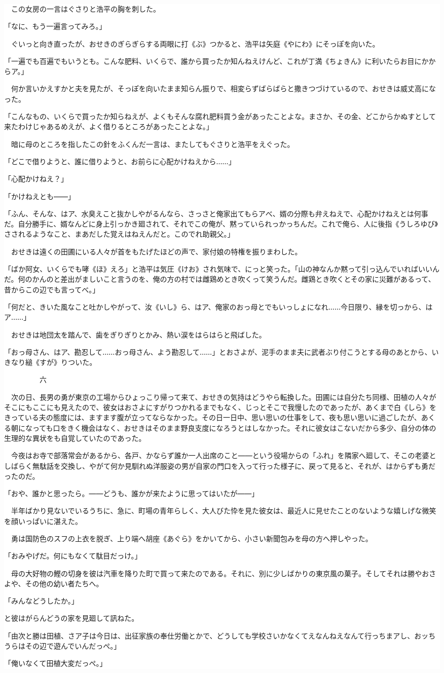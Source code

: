 　この女房の一言はぐさりと浩平の胸を刺した。

「なに、もう一遍言ってみろ。」

　ぐいっと向き直ったが、おせきのぎらぎらする両眼に打《ぶ》つかると、浩平は矢庭《やにわ》にそっぽを向いた。

「一遍でも百遍でもいうとも。こんな肥料、いくらで、誰から買ったか知んねえけんど、これが丁満《ちょきん》に利いたらお目にかからア。」

　何か言いかえすかと夫を見たが、そっぽを向いたまま知らん振りで、相変らずばらばらと撒きつづけているので、おせきは威丈高になった。

「こんなもの、いくらで買ったか知らねえが、よくもそんな腐れ肥料買う金があったことよな。まさか、その金、どこからかぬすとして来たわけじゃあるめえが、よく借りるところがあったことよな。」

　暗に母のところを指したこの針をふくんだ一言は、またしてもぐさりと浩平をえぐった。

「どこで借りようと、誰に借りようと、お前らに心配かけねえから……」

「心配かけねえ？」

「かけねえとも――」

「ふん、そんな、はア、水臭えこと抜かしやがるんなら、さっさと俺家出てもらアべ、婿の分際も弁えねえで、心配かけねえとは何事だ。自分勝手に、婿なんどに身上引っかき廻されて、それでこの俺が、黙っていられっかっちんだ。これで俺ら、人に後指《うしろゆび》さされるようなこと、まあだした覚えはねえんだと。このでれ助親父。」

　おせきは遠くの田圃にいる人々が首をもたげたほどの声で、家付娘の特権を振りまわした。

「ばか阿女、いくらでも哮《ほ》えろ」と浩平は気圧《けお》され気味で、にっと笑った。「山の神なんか黙って引っ込んでいればいいんだ。何のかんのと差出がましいこと言うのを、俺の方の村では雌鶏めとき吹くって笑うんだ。雌鶏とき吹くとその家に災難があるって、昔からこの辺でも言ってべ。」

「何だと、きいた風なこと吐かしやがって、汝《いし》ら、はア、俺家のおっ母とでもいっしょになれ……今日限り、縁を切っから、はア……」

　おせきは地団太を踏んで、歯をぎりぎりとかみ、熱い涙をはらはらと飛ばした。

「おっ母さん、はア、勘忍して……おっ母さん、よう勘忍して……」とおさよが、泥手のまま夫に武者ぶり付こうとする母のあとから、いきなり縋《すが》りついた。



　　　　　六



　次の日、長男の勇が東京の工場からひょっこり帰って来て、おせきの気持はどうやら転換した。田圃には自分たち同様、田植の人々がそこにもここにも見えたので、彼女はおさよにすがりつかれるまでもなく、じっとそこで我慢したのであったが、あくまで白《しら》をきっている夫の態度には、ますます腹が立ってならなかった。その日一日中、思い思いの仕事をして、夜も思い思いに過ごしたが、あくる朝になっても口をきく機会はなく、おせきはそのまま野良支度になろうとはしなかった。それに彼女はこないだから多少、自分の体の生理的な異状をも自覚していたのであった。

　今夜はお寺で部落常会があるから、各戸、かならず誰か一人出席のこと――という役場からの「ふれ」を隣家へ廻して、そこの老婆としばらく無駄話を交換し、やがて何か見馴れぬ洋服姿の男が自家の門口を入って行った様子に、戻って見ると、それが、はからずも勇だったのだ。

「おや、誰かと思ったら。――どうも、誰かが来たように思ってはいたが――」

　半年ばかり見ないでいるうちに、急に、町場の青年らしく、大人びた忰を見た彼女は、最近人に見せたことのないような嬉しげな微笑を顔いっぱいに湛えた。

　勇は国防色のスフの上衣を脱ぎ、上り端へ胡座《あぐら》をかいてから、小さい新聞包みを母の方へ押しやった。

「おみやげだ。何にもなくて駄目だっけ。」

　母の大好物の鰹の切身を彼は汽車を降りた町で買って来たのである。それに、別に少しばかりの東京風の菓子。そしてそれは勝やおさよや、その他の幼い者たちへ。

「みんなどうしたか。」

と彼はがらんどうの家を見廻して訊ねた。

「由次と勝は田植、さア子は今日は、出征家族の奉仕労働とかで、どうしても学校さいかなくてえなんねえなんて行っちまアし、おッちうらはその辺で遊んでいんだっぺ。」

「俺いなくて田植大変だっぺ。」
